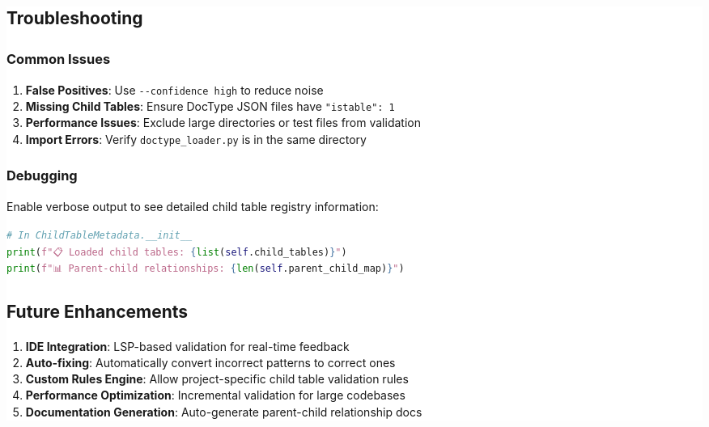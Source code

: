 ## Troubleshooting

### Common Issues

1. **False Positives**: Use `--confidence high` to reduce noise
2. **Missing Child Tables**: Ensure DocType JSON files have `"istable": 1`
3. **Performance Issues**: Exclude large directories or test files from validation
4. **Import Errors**: Verify `doctype_loader.py` is in the same directory

### Debugging

Enable verbose output to see detailed child table registry information:

```python
# In ChildTableMetadata.__init__
print(f"📋 Loaded child tables: {list(self.child_tables)}")
print(f"📊 Parent-child relationships: {len(self.parent_child_map)}")
```

## Future Enhancements

1. **IDE Integration**: LSP-based validation for real-time feedback
2. **Auto-fixing**: Automatically convert incorrect patterns to correct ones
3. **Custom Rules Engine**: Allow project-specific child table validation rules
4. **Performance Optimization**: Incremental validation for large codebases
5. **Documentation Generation**: Auto-generate parent-child relationship docs